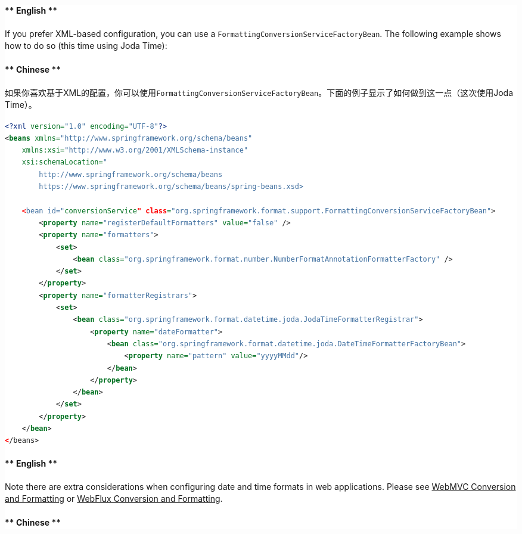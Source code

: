 

#### ** English **

If you prefer XML-based configuration, you can use a `FormattingConversionServiceFactoryBean`. The following example shows how to do so (this time using Joda Time):
#### ** Chinese **

如果你喜欢基于XML的配置，你可以使用`FormattingConversionServiceFactoryBean`。下面的例子显示了如何做到这一点（这次使用Joda Time）。



```xml
<?xml version="1.0" encoding="UTF-8"?>
<beans xmlns="http://www.springframework.org/schema/beans"
    xmlns:xsi="http://www.w3.org/2001/XMLSchema-instance"
    xsi:schemaLocation="
        http://www.springframework.org/schema/beans
        https://www.springframework.org/schema/beans/spring-beans.xsd>

    <bean id="conversionService" class="org.springframework.format.support.FormattingConversionServiceFactoryBean">
        <property name="registerDefaultFormatters" value="false" />
        <property name="formatters">
            <set>
                <bean class="org.springframework.format.number.NumberFormatAnnotationFormatterFactory" />
            </set>
        </property>
        <property name="formatterRegistrars">
            <set>
                <bean class="org.springframework.format.datetime.joda.JodaTimeFormatterRegistrar">
                    <property name="dateFormatter">
                        <bean class="org.springframework.format.datetime.joda.DateTimeFormatterFactoryBean">
                            <property name="pattern" value="yyyyMMdd"/>
                        </bean>
                    </property>
                </bean>
            </set>
        </property>
    </bean>
</beans>
```



#### ** English **

Note there are extra considerations when configuring date and time formats in web applications. Please see [WebMVC Conversion and Formatting](https://docs.spring.io/spring/docs/5.2.6.RELEASE/spring-framework-reference/web.html#mvc-config-conversion) or [WebFlux Conversion and Formatting](https://docs.spring.io/spring/docs/5.2.6.RELEASE/spring-framework-reference/web-reactive.html#webflux-config-conversion).
#### ** Chinese **
